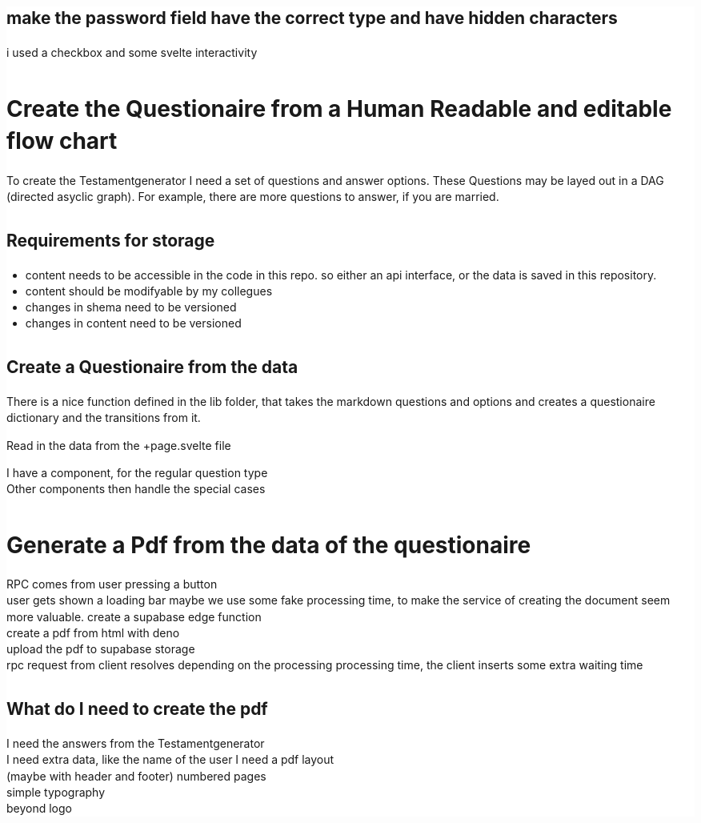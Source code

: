 ## make the password field have the correct type and have hidden characters
i used a checkbox and some svelte interactivity


# Create the Questionaire from a Human Readable and editable flow chart
To create the Testamentgenerator I need a set of questions and answer options.
These Questions may be layed out in a DAG (directed asyclic graph).
For example, there are more questions to answer, if you are married.

## Requirements for storage
- content needs to be accessible in the code in this repo.
so either an api interface, or the data is saved in this repository.
- content should be modifyable by my collegues
- changes in shema need to be versioned
- changes in content need to be versioned

## Create a Questionaire from the data
There is a nice function defined in the lib folder, that takes the markdown questions and options and creates a questionaire dictionary and the transitions from it.

Read in the data from the +page.svelte file

I have a component, for the regular question type  
Other components then handle the special cases

# Generate a Pdf from the data of the questionaire
RPC comes from user pressing a button  
    user gets shown a loading bar
    maybe we use some fake processing time, to make the service of creating the document seem more valuable.
create a supabase edge function  
create a pdf from html with deno  
upload the pdf to supabase storage  
rpc request from client resolves 
depending on the processing processing time, the client inserts some extra waiting time

## What do I need to create the pdf
I need the answers from the Testamentgenerator  
I need extra data, like the name of the user 
I need a pdf layout   
    (maybe with header and footer)
    numbered pages  
    simple typography  
    beyond logo  
